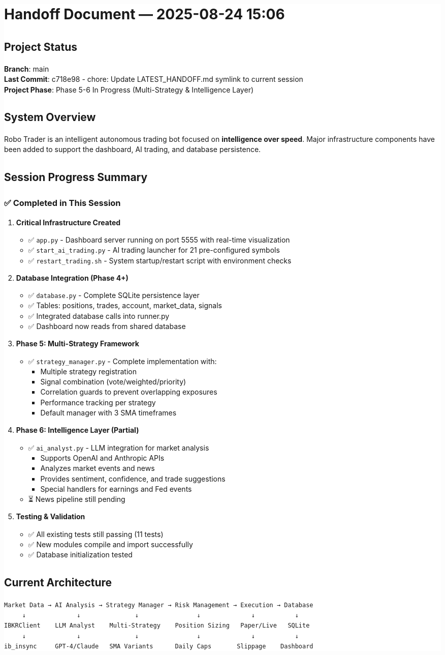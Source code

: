 # Handoff Document — 2025-08-24 15:06

## Project Status
**Branch**: main  
**Last Commit**: c718e98 - chore: Update LATEST_HANDOFF.md symlink to current session  
**Project Phase**: Phase 5-6 In Progress (Multi-Strategy & Intelligence Layer)

## System Overview
Robo Trader is an intelligent autonomous trading bot focused on **intelligence over speed**. Major infrastructure components have been added to support the dashboard, AI trading, and database persistence.

## Session Progress Summary

### ✅ Completed in This Session

1. **Critical Infrastructure Created**
   - ✅ `app.py` - Dashboard server running on port 5555 with real-time visualization
   - ✅ `start_ai_trading.py` - AI trading launcher for 21 pre-configured symbols
   - ✅ `restart_trading.sh` - System startup/restart script with environment checks

2. **Database Integration (Phase 4+)**
   - ✅ `database.py` - Complete SQLite persistence layer
   - ✅ Tables: positions, trades, account, market_data, signals
   - ✅ Integrated database calls into runner.py
   - ✅ Dashboard now reads from shared database

3. **Phase 5: Multi-Strategy Framework**
   - ✅ `strategy_manager.py` - Complete implementation with:
     - Multiple strategy registration
     - Signal combination (vote/weighted/priority)
     - Correlation guards to prevent overlapping exposures
     - Performance tracking per strategy
     - Default manager with 3 SMA timeframes

4. **Phase 6: Intelligence Layer (Partial)**
   - ✅ `ai_analyst.py` - LLM integration for market analysis
     - Supports OpenAI and Anthropic APIs
     - Analyzes market events and news
     - Provides sentiment, confidence, and trade suggestions
     - Special handlers for earnings and Fed events
   - ⏳ News pipeline still pending

5. **Testing & Validation**
   - ✅ All existing tests still passing (11 tests)
   - ✅ New modules compile and import successfully
   - ✅ Database initialization tested

## Current Architecture
```
Market Data → AI Analysis → Strategy Manager → Risk Management → Execution → Database
     ↓              ↓               ↓                ↓              ↓           ↓
IBKRClient    LLM Analyst    Multi-Strategy    Position Sizing   Paper/Live   SQLite
     ↓              ↓               ↓                ↓              ↓           ↓
ib_insync     GPT-4/Claude   SMA Variants      Daily Caps       Slippage    Dashboard
```
